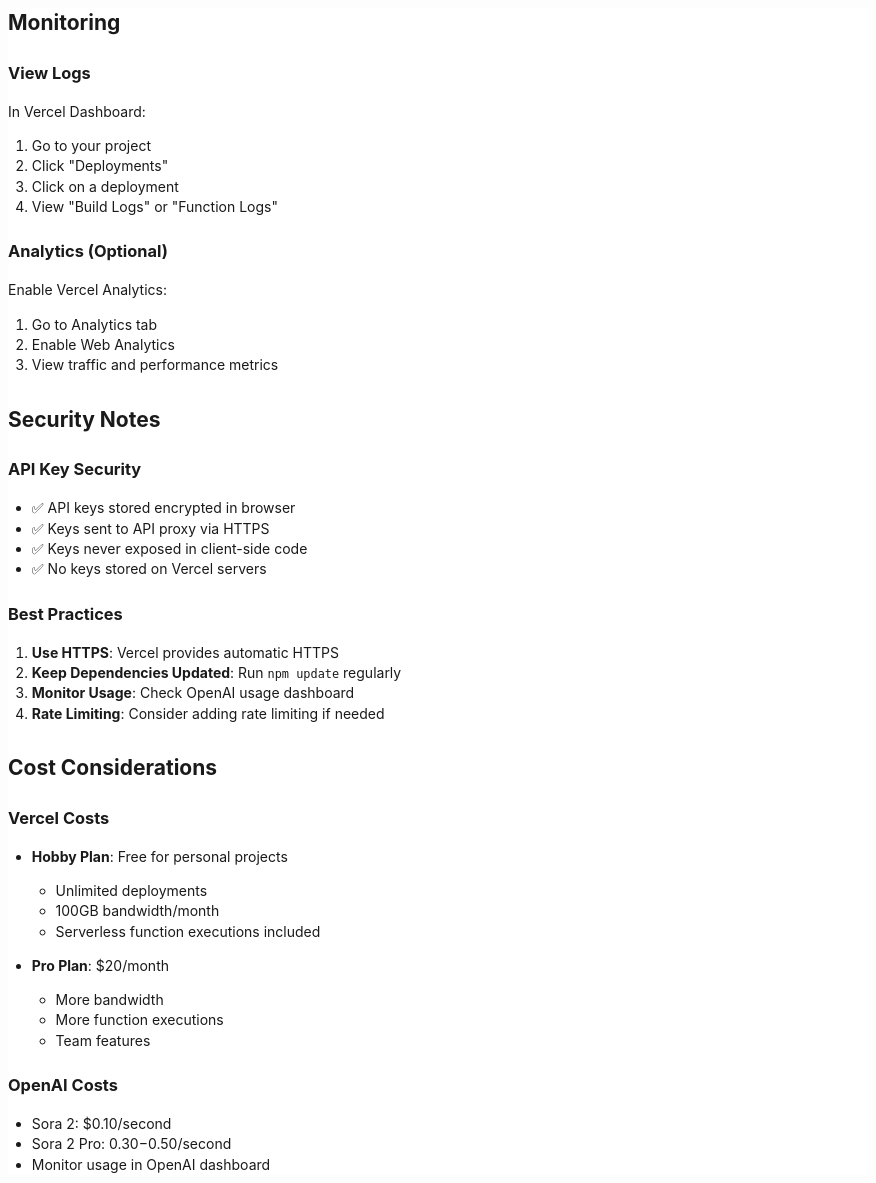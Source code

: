 ## Monitoring

### View Logs

In Vercel Dashboard:
1. Go to your project
2. Click "Deployments"
3. Click on a deployment
4. View "Build Logs" or "Function Logs"

### Analytics (Optional)

Enable Vercel Analytics:
1. Go to Analytics tab
2. Enable Web Analytics
3. View traffic and performance metrics

## Security Notes

### API Key Security

- ✅ API keys stored encrypted in browser
- ✅ Keys sent to API proxy via HTTPS
- ✅ Keys never exposed in client-side code
- ✅ No keys stored on Vercel servers

### Best Practices

1. **Use HTTPS**: Vercel provides automatic HTTPS
2. **Keep Dependencies Updated**: Run `npm update` regularly
3. **Monitor Usage**: Check OpenAI usage dashboard
4. **Rate Limiting**: Consider adding rate limiting if needed

## Cost Considerations

### Vercel Costs

- **Hobby Plan**: Free for personal projects
  - Unlimited deployments
  - 100GB bandwidth/month
  - Serverless function executions included

- **Pro Plan**: $20/month
  - More bandwidth
  - More function executions
  - Team features

### OpenAI Costs

- Sora 2: $0.10/second
- Sora 2 Pro: $0.30-$0.50/second
- Monitor usage in OpenAI dashboard
